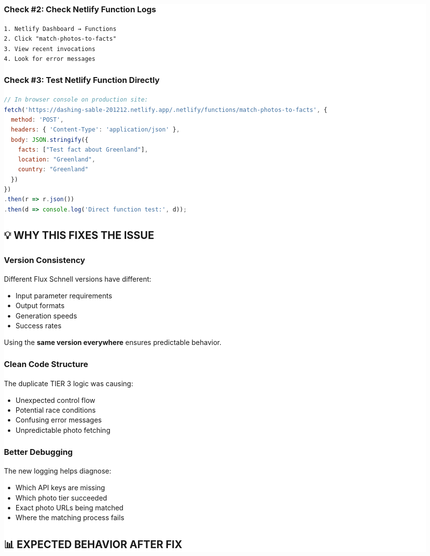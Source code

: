 ### Check #2: Check Netlify Function Logs
```
1. Netlify Dashboard → Functions
2. Click "match-photos-to-facts"
3. View recent invocations
4. Look for error messages
```

### Check #3: Test Netlify Function Directly
```javascript
// In browser console on production site:
fetch('https://dashing-sable-201212.netlify.app/.netlify/functions/match-photos-to-facts', {
  method: 'POST',
  headers: { 'Content-Type': 'application/json' },
  body: JSON.stringify({
    facts: ["Test fact about Greenland"],
    location: "Greenland",
    country: "Greenland"
  })
})
.then(r => r.json())
.then(d => console.log('Direct function test:', d));
```

## 💡 WHY THIS FIXES THE ISSUE

### Version Consistency
Different Flux Schnell versions have different:
- Input parameter requirements
- Output formats
- Generation speeds
- Success rates

Using the **same version everywhere** ensures predictable behavior.

### Clean Code Structure
The duplicate TIER 3 logic was causing:
- Unexpected control flow
- Potential race conditions
- Confusing error messages
- Unpredictable photo fetching

### Better Debugging
The new logging helps diagnose:
- Which API keys are missing
- Which photo tier succeeded
- Exact photo URLs being matched
- Where the matching process fails

## 📊 EXPECTED BEHAVIOR AFTER FIX

